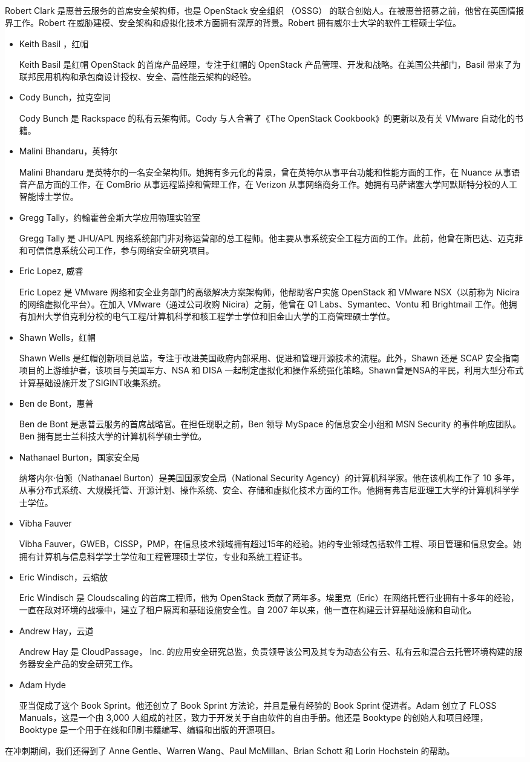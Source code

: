   Robert Clark 是惠普云服务的首席安全架构师，也是 OpenStack 安全组织 （OSSG）  的联合创始人。在被惠普招募之前，他曾在英国情报界工作。Robert 在威胁建模、安全架构和虚拟化技术方面拥有深厚的背景。Robert  拥有威尔士大学的软件工程硕士学位。

- Keith Basil ，红帽

  Keith Basil 是红帽 OpenStack 的首席产品经理，专注于红帽的 OpenStack 产品管理、开发和战略。在美国公共部门，Basil 带来了为联邦民用机构和承包商设计授权、安全、高性能云架构的经验。

- Cody Bunch，拉克空间

  Cody Bunch 是 Rackspace 的私有云架构师。Cody 与人合著了《The OpenStack Cookbook》的更新以及有关 VMware 自动化的书籍。

- Malini Bhandaru，英特尔

  Malini Bhandaru 是英特尔的一名安全架构师。她拥有多元化的背景，曾在英特尔从事平台功能和性能方面的工作，在 Nuance  从事语音产品方面的工作，在 ComBrio 从事远程监控和管理工作，在 Verizon  从事网络商务工作。她拥有马萨诸塞大学阿默斯特分校的人工智能博士学位。

- Gregg Tally，约翰霍普金斯大学应用物理实验室

  Gregg Tally 是 JHU/APL 网络系统部门非对称运营部的总工程师。他主要从事系统安全工程方面的工作。此前，他曾在斯巴达、迈克菲和可信信息系统公司工作，参与网络安全研究项目。

- Eric Lopez, 威睿

  Eric Lopez 是 VMware 网络和安全业务部门的高级解决方案架构师，他帮助客户实施 OpenStack 和 VMware NSX（以前称为  Nicira 的网络虚拟化平台）。在加入 VMware（通过公司收购 Nicira）之前，他曾在 Q1 Labs、Symantec、Vontu 和 Brightmail 工作。他拥有加州大学伯克利分校的电气工程/计算机科学和核工程学士学位和旧金山大学的工商管理硕士学位。

- Shawn Wells，红帽

  Shawn Wells 是红帽创新项目总监，专注于改进美国政府内部采用、促进和管理开源技术的流程。此外，Shawn 还是 SCAP  安全指南项目的上游维护者，该项目与美国军方、NSA 和 DISA  一起制定虚拟化和操作系统强化策略。Shawn曾是NSA的平民，利用大型分布式计算基础设施开发了SIGINT收集系统。

- Ben de Bont，惠普

  Ben de Bont 是惠普云服务的首席战略官。在担任现职之前，Ben 领导 MySpace 的信息安全小组和 MSN Security 的事件响应团队。Ben 拥有昆士兰科技大学的计算机科学硕士学位。

- Nathanael Burton，国家安全局

  纳塔内尔·伯顿（Nathanael Burton）是美国国家安全局（National Security Agency）的计算机科学家。他在该机构工作了 10  多年，从事分布式系统、大规模托管、开源计划、操作系统、安全、存储和虚拟化技术方面的工作。他拥有弗吉尼亚理工大学的计算机科学学士学位。

- Vibha Fauver

  Vibha Fauver，GWEB，CISSP，PMP，在信息技术领域拥有超过15年的经验。她的专业领域包括软件工程、项目管理和信息安全。她拥有计算机与信息科学学士学位和工程管理硕士学位，专业和系统工程证书。

- Eric Windisch，云缩放

  Eric Windisch 是 Cloudscaling 的首席工程师，他为 OpenStack  贡献了两年多。埃里克（Eric）在网络托管行业拥有十多年的经验，一直在敌对环境的战壕中，建立了租户隔离和基础设施安全性。自 2007  年以来，他一直在构建云计算基础设施和自动化。

- Andrew Hay，云道

  Andrew Hay 是 CloudPassage， Inc. 的应用安全研究总监，负责领导该公司及其专为动态公有云、私有云和混合云托管环境构建的服务器安全产品的安全研究工作。

- Adam Hyde 

  亚当促成了这个 Book Sprint。他还创立了 Book Sprint 方法论，并且是最有经验的 Book Sprint 促进者。Adam 创立了  FLOSS Manuals，这是一个由 3,000 人组成的社区，致力于开发关于自由软件的自由手册。他还是 Booktype  的创始人和项目经理，Booktype 是一个用于在线和印刷书籍编写、编辑和出版的开源项目。

在冲刺期间，我们还得到了 Anne Gentle、Warren Wang、Paul McMillan、Brian Schott 和 Lorin Hochstein 的帮助。
